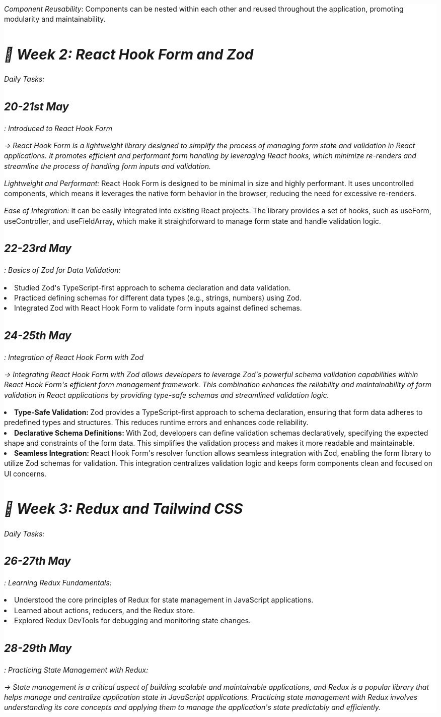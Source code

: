 *Component Reusability:* Components can be nested within each other and reused throughout the application, promoting modularity and maintainability.

*<h1>📅 Week 2: React Hook Form and Zod</h1>*

*<i>Daily Tasks:</i>*

*<h2>20-21st May</h2>: Introduced to React Hook Form*

*->* *React Hook Form is a lightweight library designed to simplify the process of managing form state and validation in React applications. It promotes efficient and performant form handling by leveraging React hooks, which minimize re-renders and streamline the process of handling form inputs and validation.*

*Lightweight and Performant:* React Hook Form is designed to be minimal in size and highly performant. It uses uncontrolled components, which means it leverages the native form behavior in the browser, reducing the need for excessive re-renders.

*Ease of Integration:* It can be easily integrated into existing React projects. The library provides a set of hooks, such as useForm, useController, and useFieldArray, which make it straightforward to manage form state and handle validation logic.

*<h2>22-23rd May</h2>: Basics of Zod for Data Validation:*

<li>Studied Zod's TypeScript-first approach to schema declaration and data validation.</li>
<li>Practiced defining schemas for different data types (e.g., strings, numbers) using Zod.</li>
<li>Integrated Zod with React Hook Form to validate form inputs against defined schemas.</li>

*<h2>24-25th May</h2>* *: Integration of React Hook Form with Zod*

*->* *Integrating React Hook Form with Zod allows developers to leverage Zod's powerful schema validation capabilities within React Hook Form's efficient form management framework. This combination enhances the reliability and maintainability of form validation in React applications by providing type-safe schemas and streamlined validation logic.*

<li><b>Type-Safe Validation: </b> Zod provides a TypeScript-first approach to schema declaration, ensuring that form data adheres to predefined types and structures. This reduces runtime errors and enhances code reliability. </li>
<li><b>Declarative Schema Definitions: </b> With Zod, developers can define validation schemas declaratively, specifying the expected shape and constraints of the form data. This simplifies the validation process and makes it more readable and maintainable.</li>
<li><b>Seamless Integration: </b> React Hook Form's resolver function allows seamless integration with Zod, enabling the form library to utilize Zod schemas for validation. This integration centralizes validation logic and keeps form components clean and focused on UI concerns.</li>

*<h1>📅 Week 3: Redux and Tailwind CSS</h1>*

*<i>Daily Tasks:</i>*

*<h2>26-27th May</h2>* *: Learning Redux Fundamentals:*

<li>Understood the core principles of Redux for state management in JavaScript applications.</li>
<li>Learned about actions, reducers, and the Redux store.</li>
<li>Explored Redux DevTools for debugging and monitoring state changes.</li>

*<h2>28-29th May</h2>* *: Practicing State Management with Redux:*

*->* *State management is a critical aspect of building scalable and maintainable applications, and Redux is a popular library that helps manage and centralize application state in JavaScript applications. Practicing state management with Redux involves understanding its core concepts and applying them to manage the application's state predictably and efficiently.*
